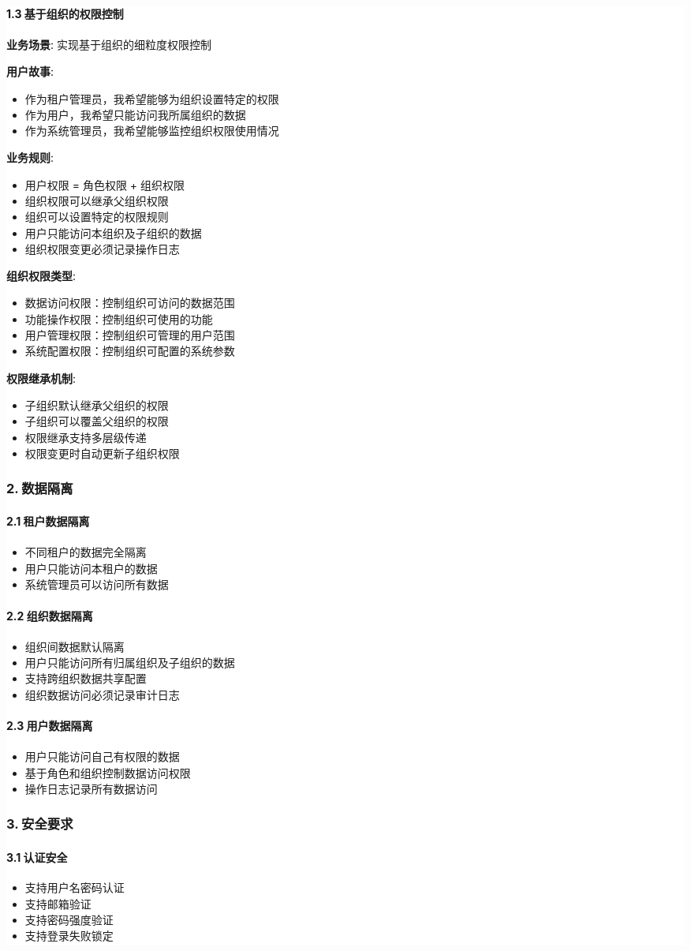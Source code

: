 #### 1.3 基于组织的权限控制
**业务场景**: 实现基于组织的细粒度权限控制

**用户故事**:
- 作为租户管理员，我希望能够为组织设置特定的权限
- 作为用户，我希望只能访问我所属组织的数据
- 作为系统管理员，我希望能够监控组织权限使用情况

**业务规则**:
- 用户权限 = 角色权限 + 组织权限
- 组织权限可以继承父组织权限
- 组织可以设置特定的权限规则
- 用户只能访问本组织及子组织的数据
- 组织权限变更必须记录操作日志

**组织权限类型**:
- 数据访问权限：控制组织可访问的数据范围
- 功能操作权限：控制组织可使用的功能
- 用户管理权限：控制组织可管理的用户范围
- 系统配置权限：控制组织可配置的系统参数

**权限继承机制**:
- 子组织默认继承父组织的权限
- 子组织可以覆盖父组织的权限
- 权限继承支持多层级传递
- 权限变更时自动更新子组织权限

### 2. 数据隔离

#### 2.1 租户数据隔离
- 不同租户的数据完全隔离
- 用户只能访问本租户的数据
- 系统管理员可以访问所有数据

#### 2.2 组织数据隔离
- 组织间数据默认隔离
- 用户只能访问所有归属组织及子组织的数据
- 支持跨组织数据共享配置
- 组织数据访问必须记录审计日志

#### 2.3 用户数据隔离
- 用户只能访问自己有权限的数据
- 基于角色和组织控制数据访问权限
- 操作日志记录所有数据访问

### 3. 安全要求

#### 3.1 认证安全
- 支持用户名密码认证
- 支持邮箱验证
- 支持密码强度验证
- 支持登录失败锁定
